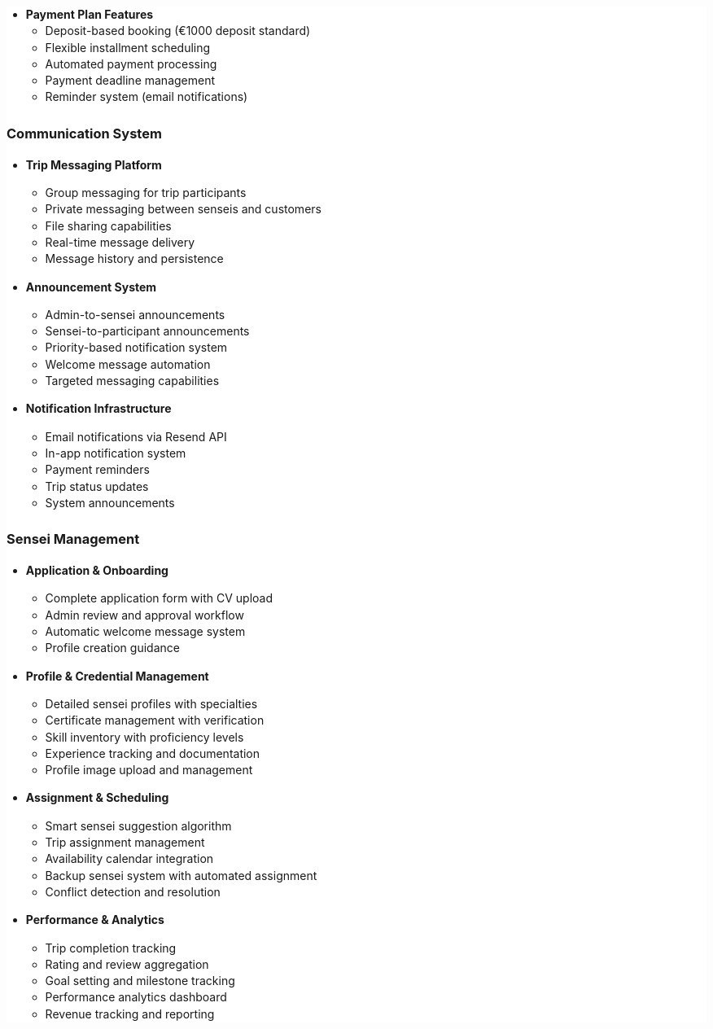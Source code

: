 - **Payment Plan Features**
  - Deposit-based booking (€1000 deposit standard)
  - Flexible installment scheduling
  - Automated payment processing
  - Payment deadline management
  - Reminder system (email notifications)

### Communication System
- **Trip Messaging Platform**
  - Group messaging for trip participants
  - Private messaging between senseis and customers
  - File sharing capabilities
  - Real-time message delivery
  - Message history and persistence

- **Announcement System**
  - Admin-to-sensei announcements
  - Sensei-to-participant announcements
  - Priority-based notification system
  - Welcome message automation
  - Targeted messaging capabilities

- **Notification Infrastructure**
  - Email notifications via Resend API
  - In-app notification system
  - Payment reminders
  - Trip status updates
  - System announcements

### Sensei Management
- **Application & Onboarding**
  - Complete application form with CV upload
  - Admin review and approval workflow
  - Automatic welcome message system
  - Profile creation guidance

- **Profile & Credential Management**
  - Detailed sensei profiles with specialties
  - Certificate management with verification
  - Skill inventory with proficiency levels
  - Experience tracking and documentation
  - Profile image upload and management

- **Assignment & Scheduling**
  - Smart sensei suggestion algorithm
  - Trip assignment management
  - Availability calendar integration
  - Backup sensei system with automated assignment
  - Conflict detection and resolution

- **Performance & Analytics**
  - Trip completion tracking
  - Rating and review aggregation
  - Goal setting and milestone tracking
  - Performance analytics dashboard
  - Revenue tracking and reporting
